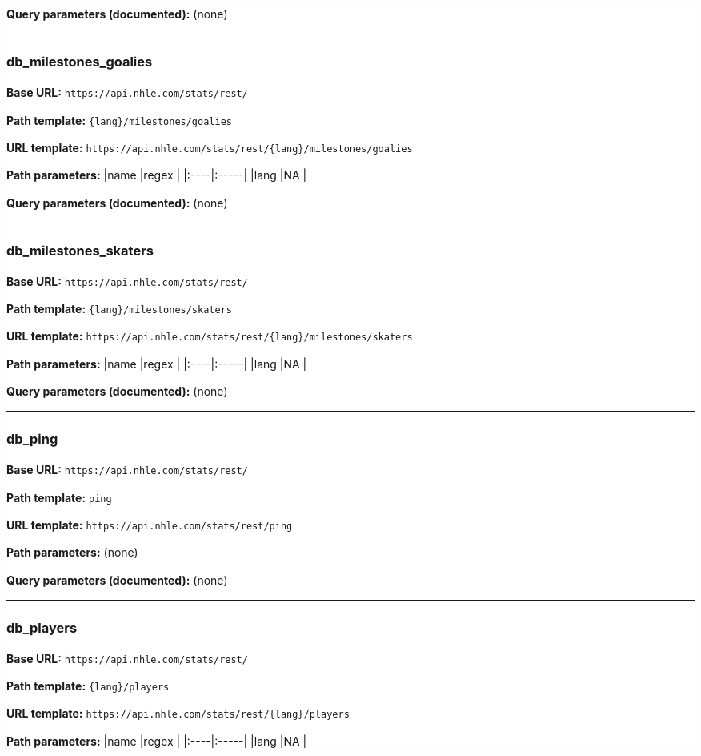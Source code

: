 **Query parameters (documented):** (none)

---

### db_milestones_goalies
**Base URL:** `https://api.nhle.com/stats/rest/`

**Path template:** `{lang}/milestones/goalies`

**URL template:** `https://api.nhle.com/stats/rest/{lang}/milestones/goalies`

**Path parameters:**
|name |regex |
|:----|:-----|
|lang |NA    |

**Query parameters (documented):** (none)

---

### db_milestones_skaters
**Base URL:** `https://api.nhle.com/stats/rest/`

**Path template:** `{lang}/milestones/skaters`

**URL template:** `https://api.nhle.com/stats/rest/{lang}/milestones/skaters`

**Path parameters:**
|name |regex |
|:----|:-----|
|lang |NA    |

**Query parameters (documented):** (none)

---

### db_ping
**Base URL:** `https://api.nhle.com/stats/rest/`

**Path template:** `ping`

**URL template:** `https://api.nhle.com/stats/rest/ping`

**Path parameters:** (none)

**Query parameters (documented):** (none)

---

### db_players
**Base URL:** `https://api.nhle.com/stats/rest/`

**Path template:** `{lang}/players`

**URL template:** `https://api.nhle.com/stats/rest/{lang}/players`

**Path parameters:**
|name |regex |
|:----|:-----|
|lang |NA    |

